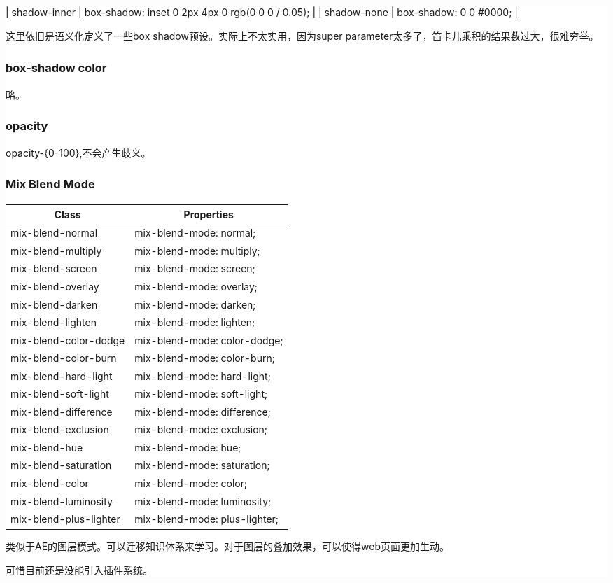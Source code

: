 | shadow-inner | box-shadow: inset 0 2px 4px 0 rgb(0 0 0 / 0.05);             |
| shadow-none  | box-shadow: 0 0 #0000;                                       |

这里依旧是语义化定义了一些box shadow预设。实际上不太实用，因为super parameter太多了，笛卡儿乘积的结果数过大，很难穷举。

### box-shadow color

略。



### opacity

opacity-{0-100},不会产生歧义。



### Mix Blend Mode

| Class                  | Properties                    |
| ---------------------- | ----------------------------- |
| mix-blend-normal       | mix-blend-mode: normal;       |
| mix-blend-multiply     | mix-blend-mode: multiply;     |
| mix-blend-screen       | mix-blend-mode: screen;       |
| mix-blend-overlay      | mix-blend-mode: overlay;      |
| mix-blend-darken       | mix-blend-mode: darken;       |
| mix-blend-lighten      | mix-blend-mode: lighten;      |
| mix-blend-color-dodge  | mix-blend-mode: color-dodge;  |
| mix-blend-color-burn   | mix-blend-mode: color-burn;   |
| mix-blend-hard-light   | mix-blend-mode: hard-light;   |
| mix-blend-soft-light   | mix-blend-mode: soft-light;   |
| mix-blend-difference   | mix-blend-mode: difference;   |
| mix-blend-exclusion    | mix-blend-mode: exclusion;    |
| mix-blend-hue          | mix-blend-mode: hue;          |
| mix-blend-saturation   | mix-blend-mode: saturation;   |
| mix-blend-color        | mix-blend-mode: color;        |
| mix-blend-luminosity   | mix-blend-mode: luminosity;   |
| mix-blend-plus-lighter | mix-blend-mode: plus-lighter; |

类似于AE的图层模式。可以迁移知识体系来学习。对于图层的叠加效果，可以使得web页面更加生动。

可惜目前还是没能引入插件系统。
